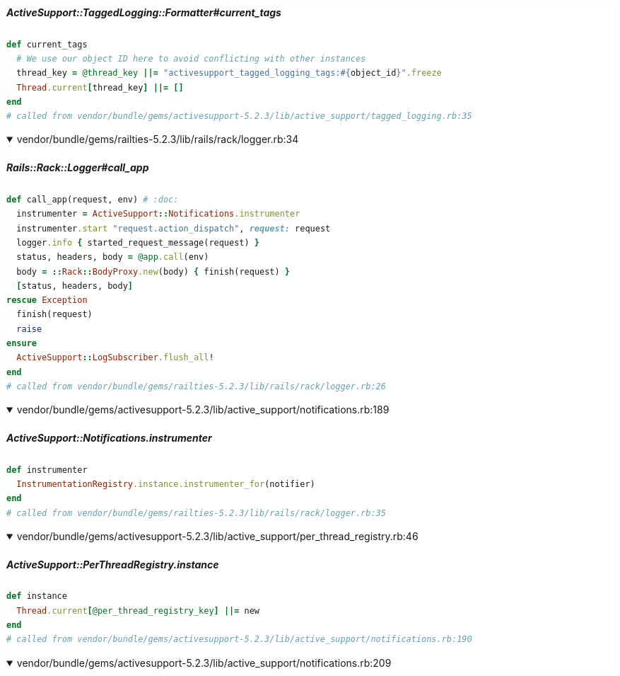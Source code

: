 ##### ActiveSupport::TaggedLogging::Formatter#current_tags

```ruby
def current_tags
  # We use our object ID here to avoid conflicting with other instances
  thread_key = @thread_key ||= "activesupport_tagged_logging_tags:#{object_id}".freeze
  Thread.current[thread_key] ||= []
end
# called from vendor/bundle/gems/activesupport-5.2.3/lib/active_support/tagged_logging.rb:35
```
</details>
<details open>
<summary>vendor/bundle/gems/railties-5.2.3/lib/rails/rack/logger.rb:34</summary>

##### Rails::Rack::Logger#call_app

```ruby
def call_app(request, env) # :doc:
  instrumenter = ActiveSupport::Notifications.instrumenter
  instrumenter.start "request.action_dispatch", request: request
  logger.info { started_request_message(request) }
  status, headers, body = @app.call(env)
  body = ::Rack::BodyProxy.new(body) { finish(request) }
  [status, headers, body]
rescue Exception
  finish(request)
  raise
ensure
  ActiveSupport::LogSubscriber.flush_all!
end
# called from vendor/bundle/gems/railties-5.2.3/lib/rails/rack/logger.rb:26
```
</details>
<details open>
<summary>vendor/bundle/gems/activesupport-5.2.3/lib/active_support/notifications.rb:189</summary>

##### ActiveSupport::Notifications.instrumenter

```ruby
def instrumenter
  InstrumentationRegistry.instance.instrumenter_for(notifier)
end
# called from vendor/bundle/gems/railties-5.2.3/lib/rails/rack/logger.rb:35
```
</details>
<details open>
<summary>vendor/bundle/gems/activesupport-5.2.3/lib/active_support/per_thread_registry.rb:46</summary>

##### ActiveSupport::PerThreadRegistry.instance

```ruby
def instance
  Thread.current[@per_thread_registry_key] ||= new
end
# called from vendor/bundle/gems/activesupport-5.2.3/lib/active_support/notifications.rb:190
```
</details>
<details open>
<summary>vendor/bundle/gems/activesupport-5.2.3/lib/active_support/notifications.rb:209</summary>
